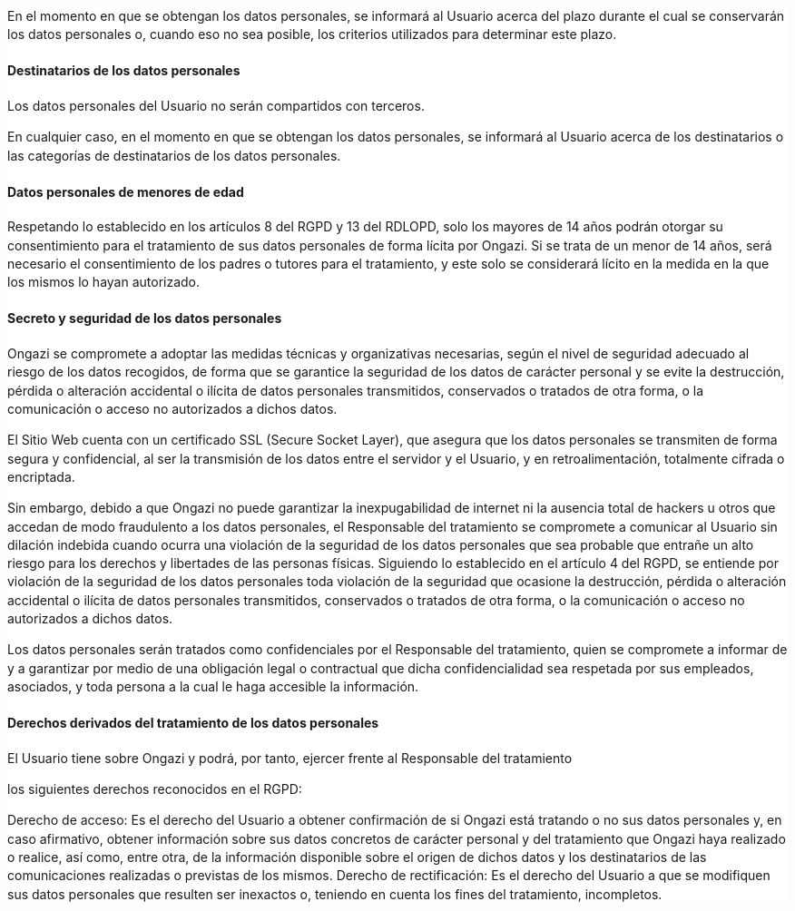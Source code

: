 En el momento en que se obtengan los datos personales, se informará al Usuario acerca del plazo durante el cual se conservarán los datos personales o, cuando eso no sea posible, los criterios utilizados para determinar este plazo.

 

#### Destinatarios de los datos personales
Los datos personales del Usuario no serán compartidos con terceros.

En cualquier caso, en el momento en que se obtengan los datos personales, se informará al Usuario acerca de los destinatarios o las categorías de destinatarios de los datos personales.


#### Datos personales de menores de edad
Respetando lo establecido en los artículos 8 del RGPD y 13 del RDLOPD, solo los mayores de 14 años podrán otorgar su consentimiento para el tratamiento de sus datos personales de forma lícita por Ongazi. Si se trata de un menor de 14 años, será necesario el consentimiento de los padres o tutores para el tratamiento, y este solo se considerará lícito en la medida en la que los mismos lo hayan autorizado.

 

#### Secreto y seguridad de los datos personales
Ongazi se compromete a adoptar las medidas técnicas y organizativas necesarias, según el nivel de seguridad adecuado al riesgo de los datos recogidos, de forma que se garantice la seguridad de los datos de carácter personal y se evite la destrucción, pérdida o alteración accidental o ilícita de datos personales transmitidos, conservados o tratados de otra forma, o la comunicación o acceso no autorizados a dichos datos.

El Sitio Web cuenta con un certificado SSL (Secure Socket Layer), que asegura que los datos personales se transmiten de forma segura y confidencial, al ser la transmisión de los datos entre el servidor y el Usuario, y en retroalimentación, totalmente cifrada o encriptada.

Sin embargo, debido a que Ongazi no puede garantizar la inexpugabilidad de internet ni la ausencia total de hackers u otros que accedan de modo fraudulento a los datos personales, el Responsable del tratamiento se compromete a comunicar al Usuario sin dilación indebida cuando ocurra una violación de la seguridad de los datos personales que sea probable que entrañe un alto riesgo para los derechos y libertades de las personas físicas. Siguiendo lo establecido en el artículo 4 del RGPD, se entiende por violación de la seguridad de los datos personales toda violación de la seguridad que ocasione la destrucción, pérdida o alteración accidental o ilícita de datos personales transmitidos, conservados o tratados de otra forma, o la comunicación o acceso no autorizados a dichos datos.

Los datos personales serán tratados como confidenciales por el Responsable del tratamiento, quien se compromete a informar de y a garantizar por medio de una obligación legal o contractual que dicha confidencialidad sea respetada por sus empleados, asociados, y toda persona a la cual le haga accesible la información.

 

#### Derechos derivados del tratamiento de los datos personales
El Usuario tiene sobre Ongazi y podrá, por tanto, ejercer frente al Responsable del tratamiento

los siguientes derechos reconocidos en el RGPD:

Derecho de acceso: Es el derecho del Usuario a obtener confirmación de si Ongazi está tratando o no sus datos personales y, en caso afirmativo, obtener información sobre sus datos concretos de carácter personal y del tratamiento que Ongazi haya realizado o realice, así como, entre otra, de la información disponible sobre el origen de dichos datos y los destinatarios de las comunicaciones realizadas o previstas de los mismos.
Derecho de rectificación: Es el derecho del Usuario a que se modifiquen sus datos personales que resulten ser inexactos o, teniendo en cuenta los fines del tratamiento, incompletos.